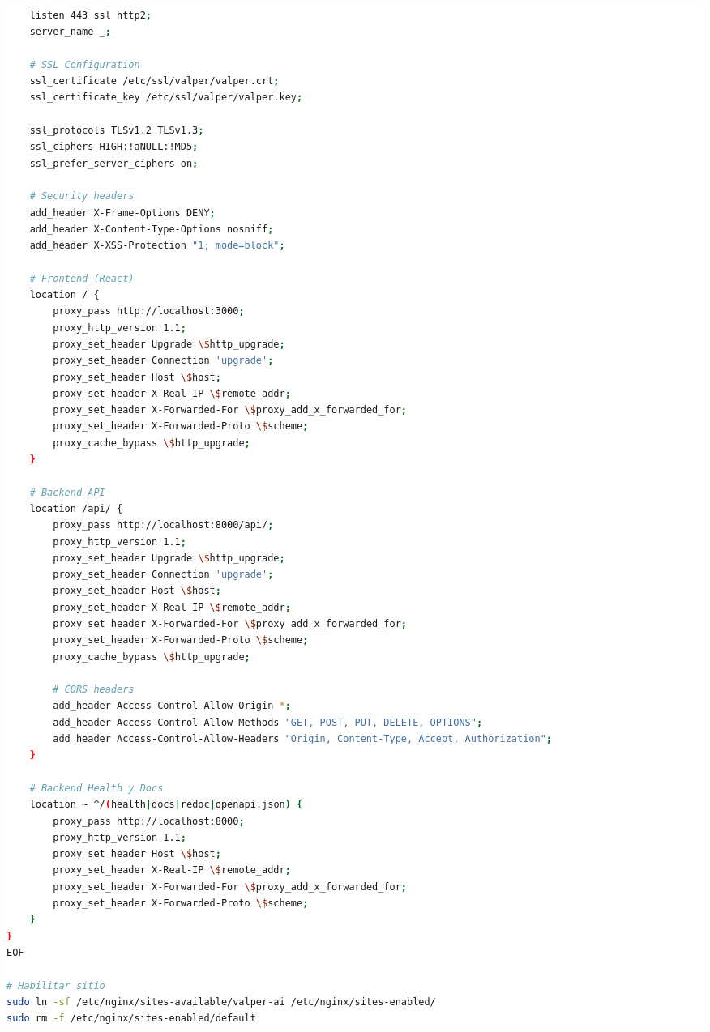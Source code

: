 ```bash
    listen 443 ssl http2;
    server_name _;
    
    # SSL Configuration
    ssl_certificate /etc/ssl/valper/valper.crt;
    ssl_certificate_key /etc/ssl/valper/valper.key;
    
    ssl_protocols TLSv1.2 TLSv1.3;
    ssl_ciphers HIGH:!aNULL:!MD5;
    ssl_prefer_server_ciphers on;
    
    # Security headers
    add_header X-Frame-Options DENY;
    add_header X-Content-Type-Options nosniff;
    add_header X-XSS-Protection "1; mode=block";
    
    # Frontend (React)
    location / {
        proxy_pass http://localhost:3000;
        proxy_http_version 1.1;
        proxy_set_header Upgrade \$http_upgrade;
        proxy_set_header Connection 'upgrade';
        proxy_set_header Host \$host;
        proxy_set_header X-Real-IP \$remote_addr;
        proxy_set_header X-Forwarded-For \$proxy_add_x_forwarded_for;
        proxy_set_header X-Forwarded-Proto \$scheme;
        proxy_cache_bypass \$http_upgrade;
    }
    
    # Backend API
    location /api/ {
        proxy_pass http://localhost:8000/api/;
        proxy_http_version 1.1;
        proxy_set_header Upgrade \$http_upgrade;
        proxy_set_header Connection 'upgrade';
        proxy_set_header Host \$host;
        proxy_set_header X-Real-IP \$remote_addr;
        proxy_set_header X-Forwarded-For \$proxy_add_x_forwarded_for;
        proxy_set_header X-Forwarded-Proto \$scheme;
        proxy_cache_bypass \$http_upgrade;
        
        # CORS headers
        add_header Access-Control-Allow-Origin *;
        add_header Access-Control-Allow-Methods "GET, POST, PUT, DELETE, OPTIONS";
        add_header Access-Control-Allow-Headers "Origin, Content-Type, Accept, Authorization";
    }
    
    # Backend Health y Docs
    location ~ ^/(health|docs|redoc|openapi.json) {
        proxy_pass http://localhost:8000;
        proxy_http_version 1.1;
        proxy_set_header Host \$host;
        proxy_set_header X-Real-IP \$remote_addr;
        proxy_set_header X-Forwarded-For \$proxy_add_x_forwarded_for;
        proxy_set_header X-Forwarded-Proto \$scheme;
    }
}
EOF

# Habilitar sitio
sudo ln -sf /etc/nginx/sites-available/valper-ai /etc/nginx/sites-enabled/
sudo rm -f /etc/nginx/sites-enabled/default

```